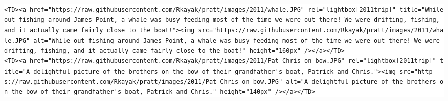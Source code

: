 	<TD><a href="https://raw.githubusercontent.com/Rkayak/pratt/images/2011/whale.JPG" rel="lightbox[2011trip]" title="While out fishing around James Point, a whale was busy feeding most of the time we were out there! We were drifting, fishing, and it actually came fairly close to the boat!"><img src="https://raw.githubusercontent.com/Rkayak/pratt/images/2011/whale.JPG" alt="While out fishing around James Point, a whale was busy feeding most of the time we were out there! We were drifting, fishing, and it actually came fairly close to the boat!" height="160px" /></a></TD>
	<TD><a href="https://raw.githubusercontent.com/Rkayak/pratt/images/2011/Pat_Chris_on_bow.JPG" rel="lightbox[2011trip]" title="A delightful picture of the brothers on the bow of their grandfather's boat, Patrick and Chris."><img src="https://raw.githubusercontent.com/Rkayak/pratt/images/2011/Pat_Chris_on_bow.JPG" alt="A delightful picture of the brothers on the bow of their grandfather's boat, Patrick and Chris." height="140px" /></a></TD>